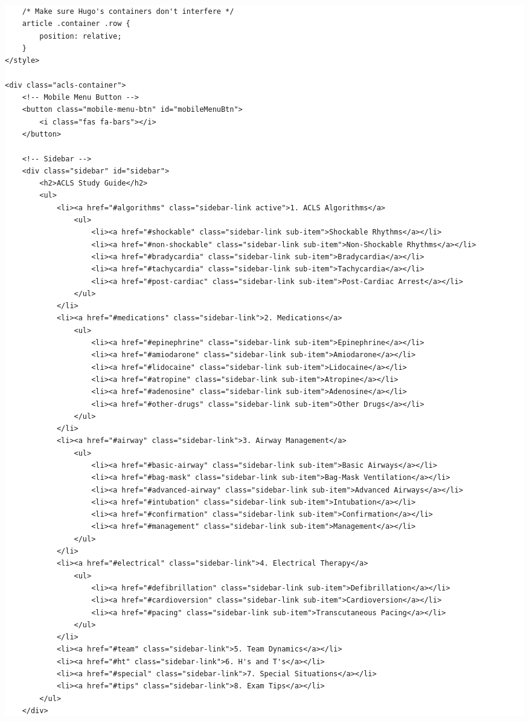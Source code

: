         /* Make sure Hugo's containers don't interfere */
        article .container .row {
            position: relative;
        }
    </style>

    <div class="acls-container">
        <!-- Mobile Menu Button -->
        <button class="mobile-menu-btn" id="mobileMenuBtn">
            <i class="fas fa-bars"></i>
        </button>
        
        <!-- Sidebar -->
        <div class="sidebar" id="sidebar">
            <h2>ACLS Study Guide</h2>
            <ul>
                <li><a href="#algorithms" class="sidebar-link active">1. ACLS Algorithms</a>
                    <ul>
                        <li><a href="#shockable" class="sidebar-link sub-item">Shockable Rhythms</a></li>
                        <li><a href="#non-shockable" class="sidebar-link sub-item">Non-Shockable Rhythms</a></li>
                        <li><a href="#bradycardia" class="sidebar-link sub-item">Bradycardia</a></li>
                        <li><a href="#tachycardia" class="sidebar-link sub-item">Tachycardia</a></li>
                        <li><a href="#post-cardiac" class="sidebar-link sub-item">Post-Cardiac Arrest</a></li>
                    </ul>
                </li>
                <li><a href="#medications" class="sidebar-link">2. Medications</a>
                    <ul>
                        <li><a href="#epinephrine" class="sidebar-link sub-item">Epinephrine</a></li>
                        <li><a href="#amiodarone" class="sidebar-link sub-item">Amiodarone</a></li>
                        <li><a href="#lidocaine" class="sidebar-link sub-item">Lidocaine</a></li>
                        <li><a href="#atropine" class="sidebar-link sub-item">Atropine</a></li>
                        <li><a href="#adenosine" class="sidebar-link sub-item">Adenosine</a></li>
                        <li><a href="#other-drugs" class="sidebar-link sub-item">Other Drugs</a></li>
                    </ul>
                </li>
                <li><a href="#airway" class="sidebar-link">3. Airway Management</a>
                    <ul>
                        <li><a href="#basic-airway" class="sidebar-link sub-item">Basic Airways</a></li>
                        <li><a href="#bag-mask" class="sidebar-link sub-item">Bag-Mask Ventilation</a></li>
                        <li><a href="#advanced-airway" class="sidebar-link sub-item">Advanced Airways</a></li>
                        <li><a href="#intubation" class="sidebar-link sub-item">Intubation</a></li>
                        <li><a href="#confirmation" class="sidebar-link sub-item">Confirmation</a></li>
                        <li><a href="#management" class="sidebar-link sub-item">Management</a></li>
                    </ul>
                </li>
                <li><a href="#electrical" class="sidebar-link">4. Electrical Therapy</a>
                    <ul>
                        <li><a href="#defibrillation" class="sidebar-link sub-item">Defibrillation</a></li>
                        <li><a href="#cardioversion" class="sidebar-link sub-item">Cardioversion</a></li>
                        <li><a href="#pacing" class="sidebar-link sub-item">Transcutaneous Pacing</a></li>
                    </ul>
                </li>
                <li><a href="#team" class="sidebar-link">5. Team Dynamics</a></li>
                <li><a href="#ht" class="sidebar-link">6. H's and T's</a></li>
                <li><a href="#special" class="sidebar-link">7. Special Situations</a></li>
                <li><a href="#tips" class="sidebar-link">8. Exam Tips</a></li>
            </ul>
        </div>
        